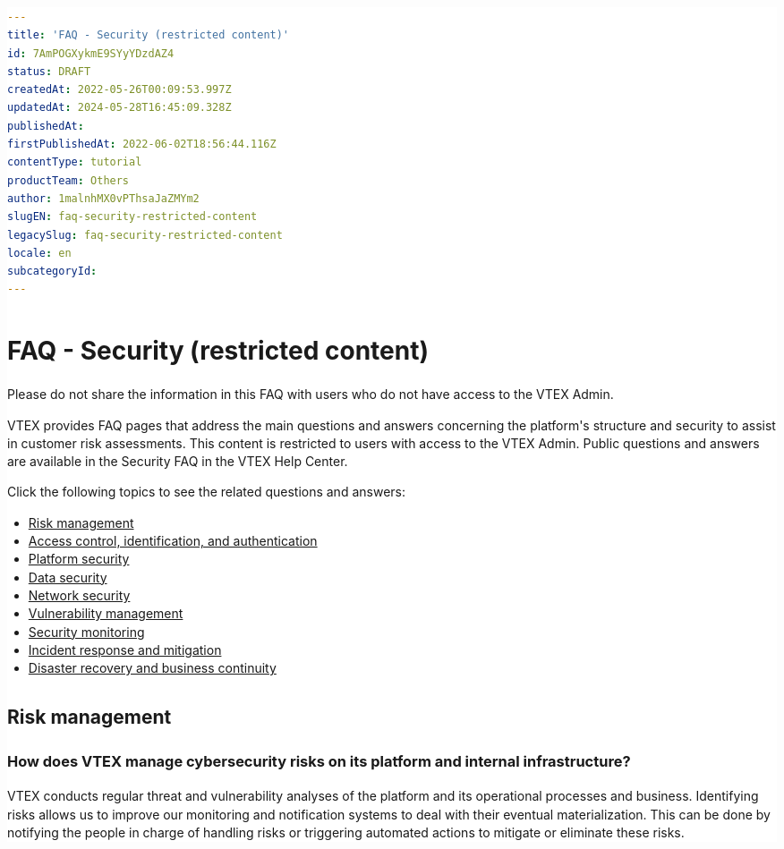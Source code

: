 ```yaml
---
title: 'FAQ - Security (restricted content)'
id: 7AmPOGXykmE9SYyYDzdAZ4
status: DRAFT
createdAt: 2022-05-26T00:09:53.997Z
updatedAt: 2024-05-28T16:45:09.328Z
publishedAt: 
firstPublishedAt: 2022-06-02T18:56:44.116Z
contentType: tutorial
productTeam: Others
author: 1malnhMX0vPThsaJaZMYm2
slugEN: faq-security-restricted-content
legacySlug: faq-security-restricted-content
locale: en
subcategoryId: 
---
```


# FAQ - Security (restricted content)

<div class="alert alert-danger">
  <p>Please do not share the information in this FAQ with users who do not have access to the VTEX Admin.</p>
</div>

VTEX provides FAQ pages that address the main questions and answers concerning the platform's structure and security to assist in customer risk assessments. This content is restricted to users with access to the VTEX Admin. Public questions and answers are available in the Security FAQ in the VTEX Help Center.

Click the following topics to see the related questions and answers:

* [Risk management](#risk-management)
* [Access control, identification, and authentication](#access-control-identification-and-authentication)
* [Platform security](#platform-security)
* [Data security](#data-security)
* [Network security](#network-security)
* [Vulnerability management](#vulnerability-management)
* [Security monitoring](#security-monitoring)
* [Incident response and mitigation](#incident-response-and-mitigation)
* [Disaster recovery and business continuity](#disaster-recovery-and-business-continuity)

## Risk management

### How does VTEX manage cybersecurity risks on its platform and internal infrastructure?

VTEX conducts regular threat and vulnerability analyses of the platform and its operational processes and business. Identifying risks allows us to improve our monitoring and notification systems to deal with their eventual materialization. This can be done by notifying the people in charge of handling risks or triggering automated actions to mitigate or eliminate these risks.
